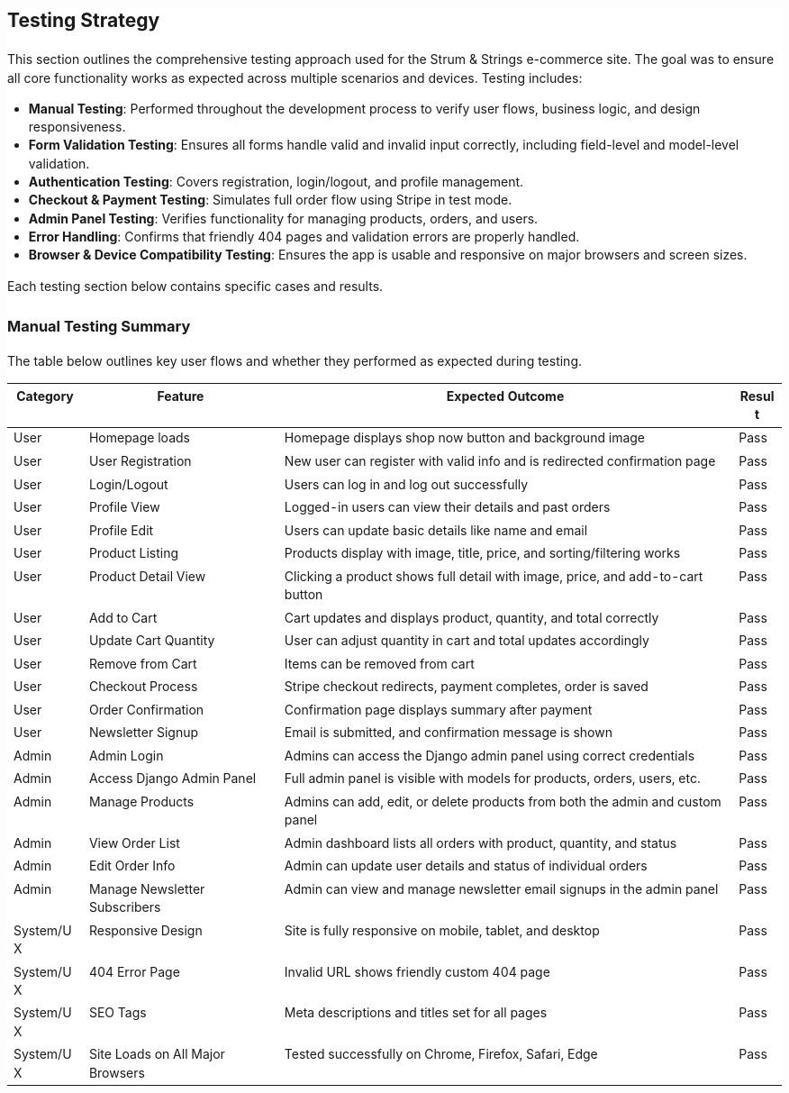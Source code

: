 
## Testing Strategy

This section outlines the comprehensive testing approach used for the Strum & Strings e-commerce site. The goal was to ensure all core functionality works as expected across multiple scenarios and devices. Testing includes:

- **Manual Testing**: Performed throughout the development process to verify user flows, business logic, and design responsiveness.
- **Form Validation Testing**: Ensures all forms handle valid and invalid input correctly, including field-level and model-level validation.
- **Authentication Testing**: Covers registration, login/logout, and profile management.
- **Checkout & Payment Testing**: Simulates full order flow using Stripe in test mode.
- **Admin Panel Testing**: Verifies functionality for managing products, orders, and users.
- **Error Handling**: Confirms that friendly 404 pages and validation errors are properly handled.
- **Browser & Device Compatibility Testing**: Ensures the app is usable and responsive on major browsers and screen sizes.

Each testing section below contains specific cases and results.

### Manual Testing Summary

The table below outlines key user flows and whether they performed as expected during testing.

| Category        | Feature                                 | Expected Outcome                                                                | Result |
|-----------------|-----------------------------------------|---------------------------------------------------------------------------------|--------|
| User            | Homepage loads                          | Homepage displays shop now button and background image                          | Pass   |
| User            | User Registration                       | New user can register with valid info and is redirected confirmation page       | Pass   |
| User            | Login/Logout                            | Users can log in and log out successfully                                       | Pass   |
| User            | Profile View                            | Logged-in users can view their details and past orders                          | Pass   |
| User            | Profile Edit                            | Users can update basic details like name and email                              | Pass   |
| User            | Product Listing                         | Products display with image, title, price, and sorting/filtering works          | Pass   |
| User            | Product Detail View                     | Clicking a product shows full detail with image, price, and add-to-cart button  | Pass   |
| User            | Add to Cart                             | Cart updates and displays product, quantity, and total correctly                | Pass   |
| User            | Update Cart Quantity                    | User can adjust quantity in cart and total updates accordingly                  | Pass   |
| User            | Remove from Cart                        | Items can be removed from cart                                                  | Pass   |
| User            | Checkout Process                        | Stripe checkout redirects, payment completes, order is saved                    | Pass   |
| User            | Order Confirmation                      | Confirmation page displays summary after payment                                | Pass   |
| User            | Newsletter Signup                       | Email is submitted, and confirmation message is shown                           | Pass   |
| Admin           | Admin Login                             | Admins can access the Django admin panel using correct credentials              | Pass   |
| Admin           | Access Django Admin Panel               | Full admin panel is visible with models for products, orders, users, etc.       | Pass   |
| Admin           | Manage Products                         | Admins can add, edit, or delete products from both the admin and custom panel   | Pass   |
| Admin           | View Order List                         | Admin dashboard lists all orders with product, quantity, and status             | Pass   |
| Admin           | Edit Order Info                         | Admin can update user details and status of individual orders                   | Pass   |
| Admin           | Manage Newsletter Subscribers           | Admin can view and manage newsletter email signups in the admin panel           | Pass   |
| System/UX       | Responsive Design                       | Site is fully responsive on mobile, tablet, and desktop                         | Pass   |
| System/UX       | 404 Error Page                          | Invalid URL shows friendly custom 404 page                                      | Pass   |
| System/UX       | SEO Tags                                | Meta descriptions and titles set for all pages                                  | Pass   |
| System/UX       | Site Loads on All Major Browsers        | Tested successfully on Chrome, Firefox, Safari, Edge                            | Pass   |